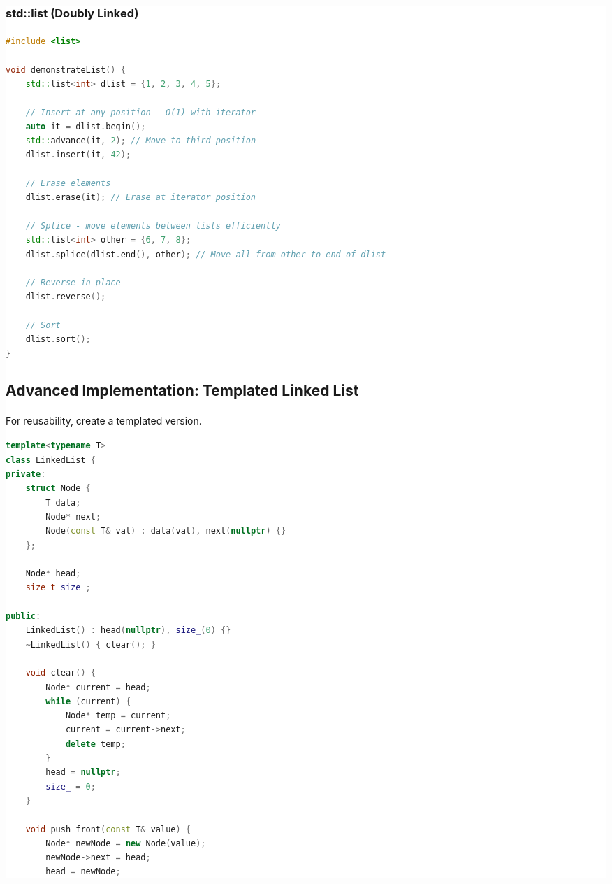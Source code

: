 ### std::list (Doubly Linked)

```cpp
#include <list>

void demonstrateList() {
    std::list<int> dlist = {1, 2, 3, 4, 5};
    
    // Insert at any position - O(1) with iterator
    auto it = dlist.begin();
    std::advance(it, 2); // Move to third position
    dlist.insert(it, 42);
    
    // Erase elements
    dlist.erase(it); // Erase at iterator position
    
    // Splice - move elements between lists efficiently
    std::list<int> other = {6, 7, 8};
    dlist.splice(dlist.end(), other); // Move all from other to end of dlist
    
    // Reverse in-place
    dlist.reverse();
    
    // Sort
    dlist.sort();
}
```

## Advanced Implementation: Templated Linked List

For reusability, create a templated version.

```cpp
template<typename T>
class LinkedList {
private:
    struct Node {
        T data;
        Node* next;
        Node(const T& val) : data(val), next(nullptr) {}
    };
    
    Node* head;
    size_t size_;
    
public:
    LinkedList() : head(nullptr), size_(0) {}
    ~LinkedList() { clear(); }
    
    void clear() {
        Node* current = head;
        while (current) {
            Node* temp = current;
            current = current->next;
            delete temp;
        }
        head = nullptr;
        size_ = 0;
    }
    
    void push_front(const T& value) {
        Node* newNode = new Node(value);
        newNode->next = head;
        head = newNode;
```